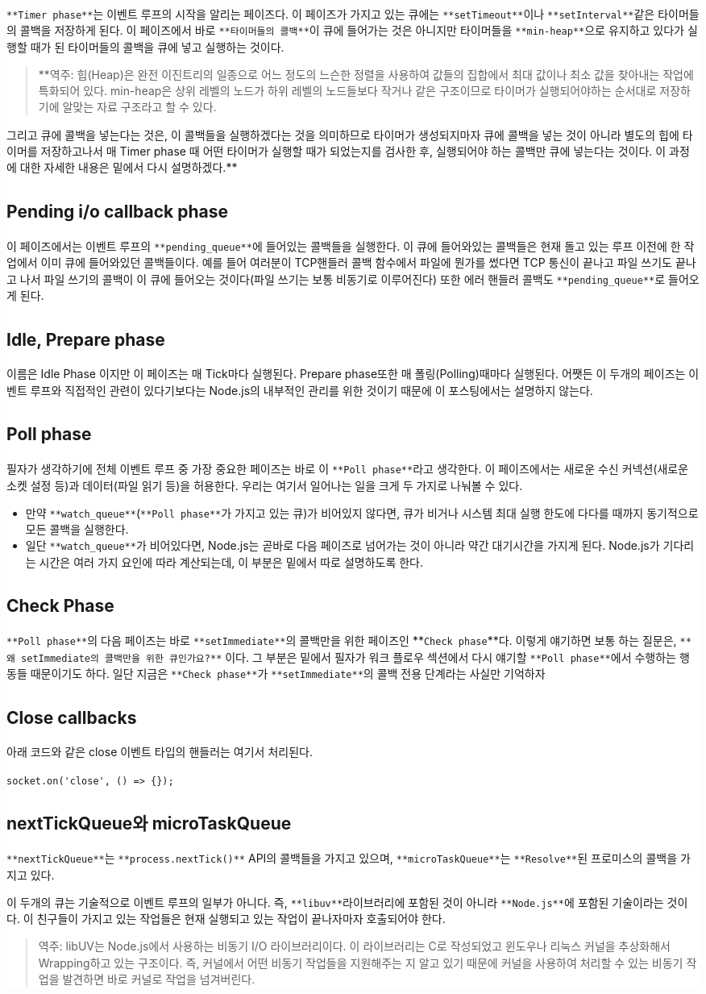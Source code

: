 `**Timer phase**`는 이벤트 루프의 시작을 알리는 페이즈다. 이 페이즈가 가지고 있는 큐에는 `**setTimeout**`이나 `**setInterval**`같은 타이머들의 콜백을 저장하게 된다. 이 페이즈에서 바로 `**타이머들의 콜백**`이 큐에 들어가는 것은 아니지만 타이머들을 `**min-heap**`으로 유지하고 있다가 실행할 때가 된 타이머들의 콜백을 큐에 넣고 실행하는 것이다.

> \*\*역주: 힙(Heap)은 완전 이진트리의 일종으로 어느 정도의 느슨한 정렬을 사용하여 값들의 집합에서 최대 값이나 최소 값을 찾아내는 작업에 특화되어 있다. min-heap은 상위 레벨의 노드가 하위 레벨의 노드들보다 작거나 같은 구조이므로 타이머가 실행되어야하는 순서대로 저장하기에 알맞는 자료 구조라고 할 수 있다.

그리고 큐에 콜백을 넣는다는 것은, 이 콜백들을 실행하겠다는 것을 의미하므로 타이머가 생성되지마자 큐에 콜백을 넣는 것이 아니라 별도의 힙에 타이머를 저장하고나서 매 Timer phase 때 어떤 타이머가 실행할 때가 되었는지를 검사한 후, 실행되어야 하는 콜백만 큐에 넣는다는 것이다. 이 과정에 대한 자세한 내용은 밑에서 다시 설명하겠다.\*\*

## Pending i/o callback phase

이 페이즈에서는 이벤트 루프의 `**pending_queue**`에 들어있는 콜백들을 실행한다. 이 큐에 들어와있는 콜백들은 현재 돌고 있는 루프 이전에 한 작업에서 이미 큐에 들어와있던 콜백들이다. 예를 들어 여러분이 TCP핸들러 콜백 함수에서 파일에 뭔가를 썼다면 TCP 통신이 끝나고 파일 쓰기도 끝나고 나서 파일 쓰기의 콜백이 이 큐에 들어오는 것이다(파일 쓰기는 보통 비동기로 이루어진다) 또한 에러 핸들러 콜백도 `**pending_queue**`로 들어오게 된다.

## Idle, Prepare phase

이름은 Idle Phase 이지만 이 페이즈는 매 Tick마다 실행된다. Prepare phase또한 매 폴링(Polling)때마다 실행된다. 어쨋든 이 두개의 페이즈는 이벤트 루프와 직접적인 관련이 있다기보다는 Node.js의 내부적인 관리를 위한 것이기 때문에 이 포스팅에서는 설명하지 않는다.

## Poll phase

필자가 생각하기에 전체 이벤트 루프 중 가장 중요한 페이즈는 바로 이 `**Poll phase**`라고 생각한다. 이 페이즈에서는 새로운 수신 커넥션(새로운 소켓 설정 등)과 데이터(파일 읽기 등)을 허용한다. 우리는 여기서 일어나는 일을 크게 두 가지로 나눠볼 수 있다.

- 만약 `**watch_queue**`(`**Poll phase**`가 가지고 있는 큐)가 비어있지 않다면, 큐가 비거나 시스템 최대 실행 한도에 다다를 때까지 동기적으로 모든 콜백을 실행한다.
- 일단 `**watch_queue**`가 비어있다면, Node.js는 곧바로 다음 페이즈로 넘어가는 것이 아니라 약간 대기시간을 가지게 된다. Node.js가 기다리는 시간은 여러 가지 요인에 따라 계산되는데, 이 부분은 밑에서 따로 설명하도록 한다.

## Check Phase

`**Poll phase**`의 다음 페이즈는 바로 `**setImmediate**`의 콜백만을 위한 페이즈인 **`Check phase`**다. 이렇게 얘기하면 보통 하는 질문은, `**왜 setImmediate의 콜백만을 위한 큐인가요?**` 이다. 그 부분은 밑에서 필자가 워크 플로우 섹션에서 다시 얘기할 `**Poll phase**`에서 수행하는 행동들 때문이기도 하다. 일단 지금은 `**Check phase**`가 `**setImmediate**`의 콜백 전용 단계라는 사실만 기억하자

## Close callbacks

아래 코드와 같은 close 이벤트 타입의 핸들러는 여기서 처리된다.

    socket.on('close', () => {});

## nextTickQueue와 microTaskQueue

`**nextTickQueue**`는 `**process.nextTick()**` API의 콜백들을 가지고 있으며, `**microTaskQueue**`는 `**Resolve**`된 프로미스의 콜백을 가지고 있다.

이 두개의 큐는 기술적으로 이벤트 루프의 일부가 아니다. 즉, `**libuv**`라이브러리에 포함된 것이 아니라 `**Node.js**`에 포함된 기술이라는 것이다. 이 친구들이 가지고 있는 작업들은 현재 실행되고 있는 작업이 끝나자마자 호출되어야 한다.

> 역주: libUV는 Node.js에서 사용하는 비동기 I/O 라이브러리이다. 이 라이브러리는 C로 작성되었고 윈도우나 리눅스 커널을 추상화해서 Wrapping하고 있는 구조이다. 즉, 커널에서 어떤 비동기 작업들을 지원해주는 지 알고 있기 때문에 커널을 사용하여 처리할 수 있는 비동기 작업을 발견하면 바로 커널로 작업을 넘겨버린다.
